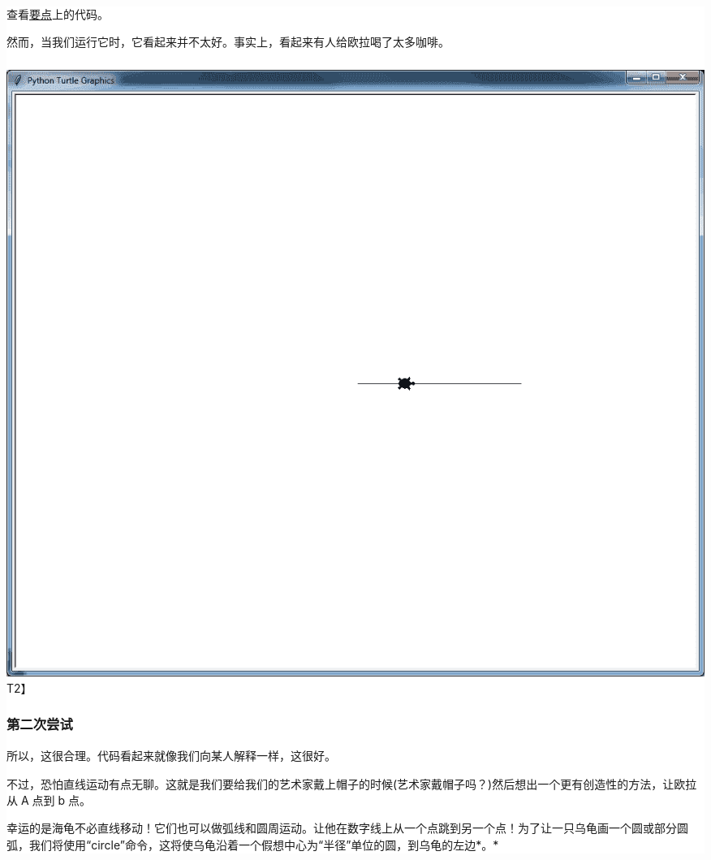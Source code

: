 查看[要点](https://gist.github.com/rpalo/410371b0b4e5d248485c9d02f22488c3)上的代码。

然而，当我们运行它时，它看起来并不太好。事实上，看起来有人给欧拉喝了太多咖啡。

### 

![](img/3a31e1e5ac9299962689f745b58158e1.png)T2】

### 第二次尝试

所以，这很合理。代码看起来就像我们向某人解释一样，这很好。

不过，恐怕直线运动有点无聊。这就是我们要给我们的艺术家戴上帽子的时候(艺术家戴帽子吗？)然后想出一个更有创造性的方法，让欧拉从 A 点到 b 点。

幸运的是海龟不必直线移动！它们也可以做弧线和圆周运动。让他在数字线上从一个点跳到另一个点！为了让一只乌龟画一个圆或部分圆弧，我们将使用“circle”命令，这将使乌龟沿着一个假想中心为“半径”单位的圆，到乌龟的左边*。*
